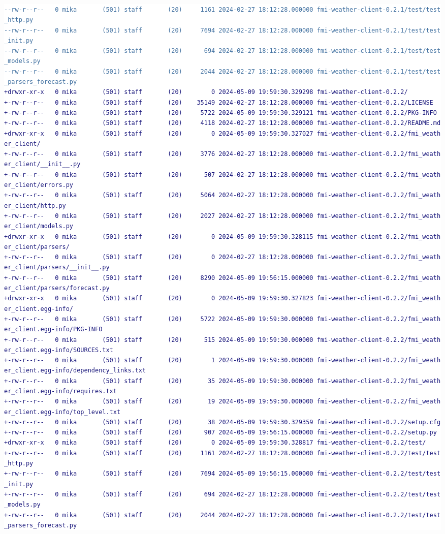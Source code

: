 ```diff
--rw-r--r--   0 mika       (501) staff       (20)     1161 2024-02-27 18:12:28.000000 fmi-weather-client-0.2.1/test/test_http.py
--rw-r--r--   0 mika       (501) staff       (20)     7694 2024-02-27 18:12:28.000000 fmi-weather-client-0.2.1/test/test_init.py
--rw-r--r--   0 mika       (501) staff       (20)      694 2024-02-27 18:12:28.000000 fmi-weather-client-0.2.1/test/test_models.py
--rw-r--r--   0 mika       (501) staff       (20)     2044 2024-02-27 18:12:28.000000 fmi-weather-client-0.2.1/test/test_parsers_forecast.py
+drwxr-xr-x   0 mika       (501) staff       (20)        0 2024-05-09 19:59:30.329298 fmi-weather-client-0.2.2/
+-rw-r--r--   0 mika       (501) staff       (20)    35149 2024-02-27 18:12:28.000000 fmi-weather-client-0.2.2/LICENSE
+-rw-r--r--   0 mika       (501) staff       (20)     5722 2024-05-09 19:59:30.329121 fmi-weather-client-0.2.2/PKG-INFO
+-rw-r--r--   0 mika       (501) staff       (20)     4118 2024-02-27 18:12:28.000000 fmi-weather-client-0.2.2/README.md
+drwxr-xr-x   0 mika       (501) staff       (20)        0 2024-05-09 19:59:30.327027 fmi-weather-client-0.2.2/fmi_weather_client/
+-rw-r--r--   0 mika       (501) staff       (20)     3776 2024-02-27 18:12:28.000000 fmi-weather-client-0.2.2/fmi_weather_client/__init__.py
+-rw-r--r--   0 mika       (501) staff       (20)      507 2024-02-27 18:12:28.000000 fmi-weather-client-0.2.2/fmi_weather_client/errors.py
+-rw-r--r--   0 mika       (501) staff       (20)     5064 2024-02-27 18:12:28.000000 fmi-weather-client-0.2.2/fmi_weather_client/http.py
+-rw-r--r--   0 mika       (501) staff       (20)     2027 2024-02-27 18:12:28.000000 fmi-weather-client-0.2.2/fmi_weather_client/models.py
+drwxr-xr-x   0 mika       (501) staff       (20)        0 2024-05-09 19:59:30.328115 fmi-weather-client-0.2.2/fmi_weather_client/parsers/
+-rw-r--r--   0 mika       (501) staff       (20)        0 2024-02-27 18:12:28.000000 fmi-weather-client-0.2.2/fmi_weather_client/parsers/__init__.py
+-rw-r--r--   0 mika       (501) staff       (20)     8290 2024-05-09 19:56:15.000000 fmi-weather-client-0.2.2/fmi_weather_client/parsers/forecast.py
+drwxr-xr-x   0 mika       (501) staff       (20)        0 2024-05-09 19:59:30.327823 fmi-weather-client-0.2.2/fmi_weather_client.egg-info/
+-rw-r--r--   0 mika       (501) staff       (20)     5722 2024-05-09 19:59:30.000000 fmi-weather-client-0.2.2/fmi_weather_client.egg-info/PKG-INFO
+-rw-r--r--   0 mika       (501) staff       (20)      515 2024-05-09 19:59:30.000000 fmi-weather-client-0.2.2/fmi_weather_client.egg-info/SOURCES.txt
+-rw-r--r--   0 mika       (501) staff       (20)        1 2024-05-09 19:59:30.000000 fmi-weather-client-0.2.2/fmi_weather_client.egg-info/dependency_links.txt
+-rw-r--r--   0 mika       (501) staff       (20)       35 2024-05-09 19:59:30.000000 fmi-weather-client-0.2.2/fmi_weather_client.egg-info/requires.txt
+-rw-r--r--   0 mika       (501) staff       (20)       19 2024-05-09 19:59:30.000000 fmi-weather-client-0.2.2/fmi_weather_client.egg-info/top_level.txt
+-rw-r--r--   0 mika       (501) staff       (20)       38 2024-05-09 19:59:30.329359 fmi-weather-client-0.2.2/setup.cfg
+-rw-r--r--   0 mika       (501) staff       (20)      907 2024-05-09 19:56:15.000000 fmi-weather-client-0.2.2/setup.py
+drwxr-xr-x   0 mika       (501) staff       (20)        0 2024-05-09 19:59:30.328817 fmi-weather-client-0.2.2/test/
+-rw-r--r--   0 mika       (501) staff       (20)     1161 2024-02-27 18:12:28.000000 fmi-weather-client-0.2.2/test/test_http.py
+-rw-r--r--   0 mika       (501) staff       (20)     7694 2024-05-09 19:56:15.000000 fmi-weather-client-0.2.2/test/test_init.py
+-rw-r--r--   0 mika       (501) staff       (20)      694 2024-02-27 18:12:28.000000 fmi-weather-client-0.2.2/test/test_models.py
+-rw-r--r--   0 mika       (501) staff       (20)     2044 2024-02-27 18:12:28.000000 fmi-weather-client-0.2.2/test/test_parsers_forecast.py
```
